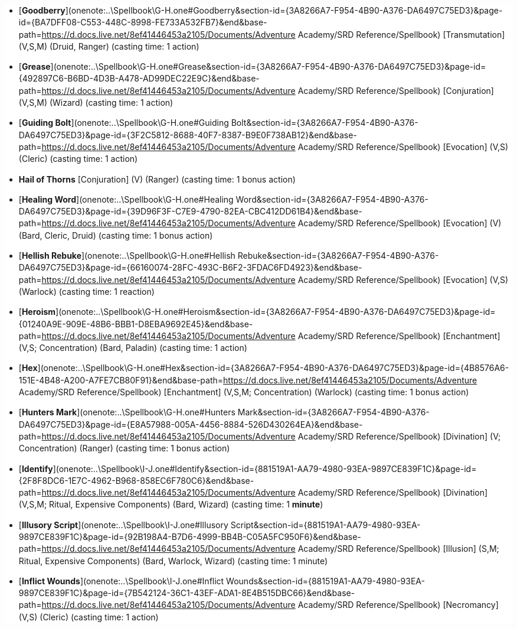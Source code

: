 -   [**Goodberry**](onenote:..\\Spellbook\\G-H.one#Goodberry&section-id={3A8266A7-F954-4B90-A376-DA6497C75ED3}&page-id={BA7DFF08-C553-448C-8998-FE733A532FB7}&end&base-path=https://d.docs.live.net/8ef41446453a2105/Documents/Adventure Academy/SRD Reference/Spellbook) \[Transmutation\] (V,S,M) (Druid, Ranger) (casting time: 1 action)

-   [**Grease**](onenote:..\\Spellbook\\G-H.one#Grease&section-id={3A8266A7-F954-4B90-A376-DA6497C75ED3}&page-id={492897C6-B6BD-4D3B-A478-AD99DEC22E9C}&end&base-path=https://d.docs.live.net/8ef41446453a2105/Documents/Adventure Academy/SRD Reference/Spellbook) \[Conjuration\] (V,S,M) (Wizard) (casting time: 1 action)

-   [**Guiding Bolt**](onenote:..\\Spellbook\\G-H.one#Guiding Bolt&section-id={3A8266A7-F954-4B90-A376-DA6497C75ED3}&page-id={3F2C5812-8688-40F7-8387-B9E0F738AB12}&end&base-path=https://d.docs.live.net/8ef41446453a2105/Documents/Adventure Academy/SRD Reference/Spellbook) \[Evocation\] (V,S) (Cleric) (casting time: 1 action)

-   **Hail of Thorns** \[Conjuration\] (V) (Ranger) (casting time: 1 bonus action)

-   [**Healing Word**](onenote:..\\Spellbook\\G-H.one#Healing Word&section-id={3A8266A7-F954-4B90-A376-DA6497C75ED3}&page-id={39D96F3F-C7E9-4790-82EA-CBC412DD61B4}&end&base-path=https://d.docs.live.net/8ef41446453a2105/Documents/Adventure Academy/SRD Reference/Spellbook) \[Evocation\] (V) (Bard, Cleric, Druid) (casting time: 1 bonus action)

-   [**Hellish Rebuke**](onenote:..\\Spellbook\\G-H.one#Hellish Rebuke&section-id={3A8266A7-F954-4B90-A376-DA6497C75ED3}&page-id={66160074-28FC-493C-B6F2-3FDAC6FD4923}&end&base-path=https://d.docs.live.net/8ef41446453a2105/Documents/Adventure Academy/SRD Reference/Spellbook) \[Evocation\] (V,S) (Warlock) (casting time: 1 reaction)

-   [**Heroism**](onenote:..\\Spellbook\\G-H.one#Heroism&section-id={3A8266A7-F954-4B90-A376-DA6497C75ED3}&page-id={01240A9E-909E-48B6-BBB1-D8EBA9692E45}&end&base-path=https://d.docs.live.net/8ef41446453a2105/Documents/Adventure Academy/SRD Reference/Spellbook) \[Enchantment\] (V,S; Concentration) (Bard, Paladin) (casting time: 1 action)

-   [**Hex**](onenote:..\\Spellbook\\G-H.one#Hex&section-id={3A8266A7-F954-4B90-A376-DA6497C75ED3}&page-id={4B8576A6-151E-4B48-A200-A7FE7CB80F91}&end&base-path=https://d.docs.live.net/8ef41446453a2105/Documents/Adventure Academy/SRD Reference/Spellbook) \[Enchantment\] (V,S,M; Concentration) (Warlock) (casting time: 1 bonus action)

-   [**Hunters Mark**](onenote:..\\Spellbook\\G-H.one#Hunters Mark&section-id={3A8266A7-F954-4B90-A376-DA6497C75ED3}&page-id={E8A57988-005A-4456-8884-526D430264EA}&end&base-path=https://d.docs.live.net/8ef41446453a2105/Documents/Adventure Academy/SRD Reference/Spellbook) \[Divination\] (V; Concentration) (Ranger) (casting time: 1 bonus action)

-   [**Identify**](onenote:..\\Spellbook\\I-J.one#Identify&section-id={881519A1-AA79-4980-93EA-9897CE839F1C}&page-id={2F8F8DC6-1E7C-4962-B968-858EC6F780C6}&end&base-path=https://d.docs.live.net/8ef41446453a2105/Documents/Adventure Academy/SRD Reference/Spellbook) \[Divination\] (V,S,M; Ritual, Expensive Components) (Bard, Wizard) (casting time: 1 **minute**)

-   [**Illusory Script**](onenote:..\\Spellbook\\I-J.one#Illusory Script&section-id={881519A1-AA79-4980-93EA-9897CE839F1C}&page-id={92B198A4-B7D6-4999-BB4B-C05A5FC950F6}&end&base-path=https://d.docs.live.net/8ef41446453a2105/Documents/Adventure Academy/SRD Reference/Spellbook) \[Illusion\] (S,M; Ritual, Expensive Components) (Bard, Warlock, Wizard) (casting time: 1 minute)

-   [**Inflict Wounds**](onenote:..\\Spellbook\\I-J.one#Inflict Wounds&section-id={881519A1-AA79-4980-93EA-9897CE839F1C}&page-id={7B542124-36C1-43EF-ADA1-8E4B515DBC66}&end&base-path=https://d.docs.live.net/8ef41446453a2105/Documents/Adventure Academy/SRD Reference/Spellbook) \[Necromancy\] (V,S) (Cleric) (casting time: 1 action)
